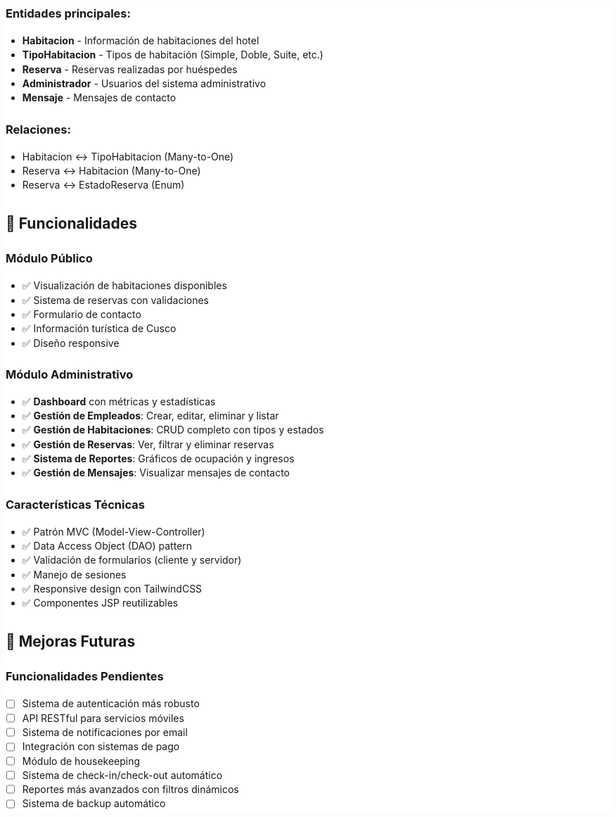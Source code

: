 ### Entidades principales:
- **Habitacion** - Información de habitaciones del hotel
- **TipoHabitacion** - Tipos de habitación (Simple, Doble, Suite, etc.)
- **Reserva** - Reservas realizadas por huéspedes
- **Administrador** - Usuarios del sistema administrativo
- **Mensaje** - Mensajes de contacto

### Relaciones:
- Habitacion ↔ TipoHabitacion (Many-to-One)
- Reserva ↔ Habitacion (Many-to-One)
- Reserva ↔ EstadoReserva (Enum)

## 🔧 Funcionalidades

### Módulo Público
- ✅ Visualización de habitaciones disponibles
- ✅ Sistema de reservas con validaciones
- ✅ Formulario de contacto
- ✅ Información turística de Cusco
- ✅ Diseño responsive

### Módulo Administrativo
- ✅ **Dashboard** con métricas y estadísticas
- ✅ **Gestión de Empleados**: Crear, editar, eliminar y listar
- ✅ **Gestión de Habitaciones**: CRUD completo con tipos y estados
- ✅ **Gestión de Reservas**: Ver, filtrar y eliminar reservas
- ✅ **Sistema de Reportes**: Gráficos de ocupación y ingresos
- ✅ **Gestión de Mensajes**: Visualizar mensajes de contacto

### Características Técnicas
- ✅ Patrón MVC (Model-View-Controller)
- ✅ Data Access Object (DAO) pattern
- ✅ Validación de formularios (cliente y servidor)
- ✅ Manejo de sesiones
- ✅ Responsive design con TailwindCSS
- ✅ Componentes JSP reutilizables

## 🎯 Mejoras Futuras

### Funcionalidades Pendientes
- [ ] Sistema de autenticación más robusto
- [ ] API RESTful para servicios móviles
- [ ] Sistema de notificaciones por email
- [ ] Integración con sistemas de pago
- [ ] Módulo de housekeeping
- [ ] Sistema de check-in/check-out automático
- [ ] Reportes más avanzados con filtros dinámicos
- [ ] Sistema de backup automático
